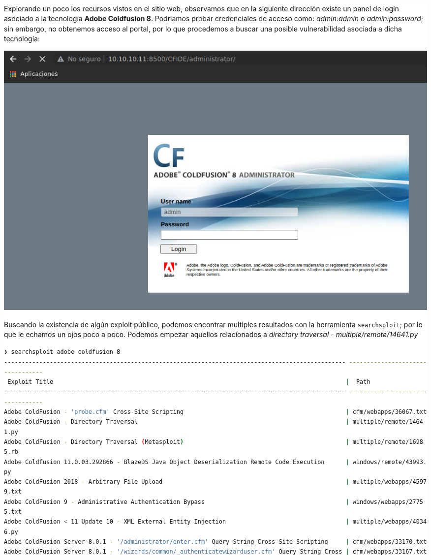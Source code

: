 Explorando un poco los recursos vistos en el sitio web, observamos que en la siguiente dirección existe un panel de login asociado a la tecnología **Adobe Coldfusion 8**. Podriamos probar credenciales de acceso como: *admin:admin* o *admin:password*; sin embargo, no obtenemos acceso al portal, por lo que procedemos a buscar una posible vulnerabilidad asociada a dicha tecnología:

![""](/assets/images/htb-arctic/arctic_panel.png)

Buscando la existencia de algún exploit público, podemos encontrar multiples resultados con la herramienta `searchsploit`; por lo que le echamos un ojos poco a poco. Podemos empezar aquellos relacionados a *directory traversal - multiple/remote/14641.py*

```bash
❯ searchsploit adobe coldfusion 8
------------------------------------------------------------------------------------------------- ---------------------------------
 Exploit Title                                                                                   |  Path
------------------------------------------------------------------------------------------------- ---------------------------------
Adobe ColdFusion - 'probe.cfm' Cross-Site Scripting                                              | cfm/webapps/36067.txt
Adobe ColdFusion - Directory Traversal                                                           | multiple/remote/14641.py
Adobe ColdFusion - Directory Traversal (Metasploit)                                              | multiple/remote/16985.rb
Adobe Coldfusion 11.0.03.292866 - BlazeDS Java Object Deserialization Remote Code Execution      | windows/remote/43993.py
Adobe ColdFusion 2018 - Arbitrary File Upload                                                    | multiple/webapps/45979.txt
Adobe ColdFusion 9 - Administrative Authentication Bypass                                        | windows/webapps/27755.txt
Adobe ColdFusion < 11 Update 10 - XML External Entity Injection                                  | multiple/webapps/40346.py
Adobe ColdFusion Server 8.0.1 - '/administrator/enter.cfm' Query String Cross-Site Scripting     | cfm/webapps/33170.txt
Adobe ColdFusion Server 8.0.1 - '/wizards/common/_authenticatewizarduser.cfm' Query String Cross | cfm/webapps/33167.txt
```